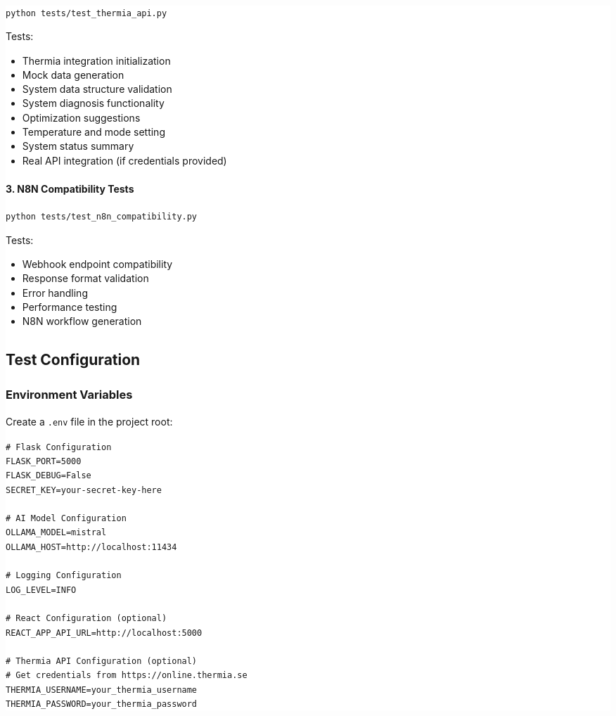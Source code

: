 ```bash
python tests/test_thermia_api.py
```

Tests:
- Thermia integration initialization
- Mock data generation
- System data structure validation
- System diagnosis functionality
- Optimization suggestions
- Temperature and mode setting
- System status summary
- Real API integration (if credentials provided)

#### 3. N8N Compatibility Tests

```bash
python tests/test_n8n_compatibility.py
```

Tests:
- Webhook endpoint compatibility
- Response format validation
- Error handling
- Performance testing
- N8N workflow generation

## Test Configuration

### Environment Variables

Create a `.env` file in the project root:

```env
# Flask Configuration
FLASK_PORT=5000
FLASK_DEBUG=False
SECRET_KEY=your-secret-key-here

# AI Model Configuration
OLLAMA_MODEL=mistral
OLLAMA_HOST=http://localhost:11434

# Logging Configuration
LOG_LEVEL=INFO

# React Configuration (optional)
REACT_APP_API_URL=http://localhost:5000

# Thermia API Configuration (optional)
# Get credentials from https://online.thermia.se
THERMIA_USERNAME=your_thermia_username
THERMIA_PASSWORD=your_thermia_password
```
